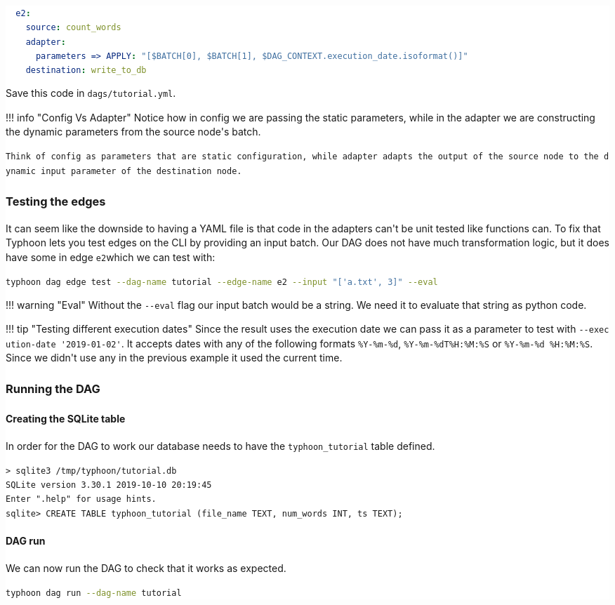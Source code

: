 ```yaml
  e2:
    source: count_words
    adapter:
      parameters => APPLY: "[$BATCH[0], $BATCH[1], $DAG_CONTEXT.execution_date.isoformat()]"
    destination: write_to_db
```

Save this code in `dags/tutorial.yml`.

!!! info "Config Vs Adapter"
    Notice how in config we are passing the static parameters, while in the adapter we are constructing the dynamic parameters from the source node's batch.

    Think of config as parameters that are static configuration, while adapter adapts the output of the source node to the dynamic input parameter of the destination node.

### Testing the edges

It can seem like the downside to having a YAML file is that code in the adapters can't be unit tested like functions can. To fix that Typhoon lets you test edges on the CLI by providing an input batch. Our DAG does not have much transformation logic, but it does have some in edge `e2`which we can test with:

```bash
typhoon dag edge test --dag-name tutorial --edge-name e2 --input "['a.txt', 3]" --eval
```

!!! warning "Eval"
    Without the `--eval` flag our input batch would be a string. We need it to evaluate that string as python code.
    
!!! tip "Testing different execution dates"
    Since the result uses the execution date we can pass it as a parameter to test with
    `--execution-date '2019-01-02'`. It accepts dates with any of the following formats `%Y-%m-%d`, `%Y-%m-%dT%H:%M:%S` or `%Y-%m-%d %H:%M:%S`. Since we didn't use any in the previous example it used the current time.

### Running the DAG

#### Creating the SQLite table

In order for the DAG to work our database needs to have the `typhoon_tutorial` table defined.

```text
> sqlite3 /tmp/typhoon/tutorial.db
SQLite version 3.30.1 2019-10-10 20:19:45
Enter ".help" for usage hints.
sqlite> CREATE TABLE typhoon_tutorial (file_name TEXT, num_words INT, ts TEXT);
```

#### DAG run
We can now run the DAG to check that it works as expected. 

```bash
typhoon dag run --dag-name tutorial
```
